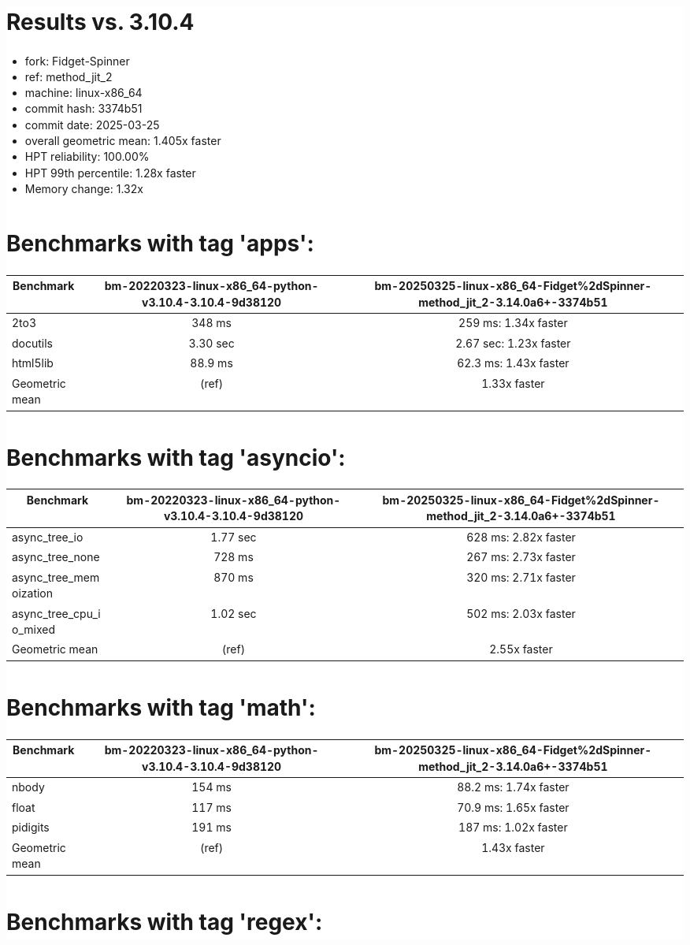 # Results vs. 3.10.4

- fork: Fidget-Spinner
- ref: method_jit_2
- machine: linux-x86_64
- commit hash: 3374b51
- commit date: 2025-03-25
- overall geometric mean: 1.405x faster
- HPT reliability: 100.00%
- HPT 99th percentile: 1.28x faster
- Memory change: 1.32x

Benchmarks with tag 'apps':
===========================

| Benchmark      | bm-20220323-linux-x86_64-python-v3.10.4-3.10.4-9d38120 | bm-20250325-linux-x86_64-Fidget%2dSpinner-method_jit_2-3.14.0a6+-3374b51 |
|----------------|:------------------------------------------------------:|:------------------------------------------------------------------------:|
| 2to3           | 348 ms                                                 | 259 ms: 1.34x faster                                                     |
| docutils       | 3.30 sec                                               | 2.67 sec: 1.23x faster                                                   |
| html5lib       | 88.9 ms                                                | 62.3 ms: 1.43x faster                                                    |
| Geometric mean | (ref)                                                  | 1.33x faster                                                             |

Benchmarks with tag 'asyncio':
==============================

| Benchmark               | bm-20220323-linux-x86_64-python-v3.10.4-3.10.4-9d38120 | bm-20250325-linux-x86_64-Fidget%2dSpinner-method_jit_2-3.14.0a6+-3374b51 |
|-------------------------|:------------------------------------------------------:|:------------------------------------------------------------------------:|
| async_tree_io           | 1.77 sec                                               | 628 ms: 2.82x faster                                                     |
| async_tree_none         | 728 ms                                                 | 267 ms: 2.73x faster                                                     |
| async_tree_memoization  | 870 ms                                                 | 320 ms: 2.71x faster                                                     |
| async_tree_cpu_io_mixed | 1.02 sec                                               | 502 ms: 2.03x faster                                                     |
| Geometric mean          | (ref)                                                  | 2.55x faster                                                             |

Benchmarks with tag 'math':
===========================

| Benchmark      | bm-20220323-linux-x86_64-python-v3.10.4-3.10.4-9d38120 | bm-20250325-linux-x86_64-Fidget%2dSpinner-method_jit_2-3.14.0a6+-3374b51 |
|----------------|:------------------------------------------------------:|:------------------------------------------------------------------------:|
| nbody          | 154 ms                                                 | 88.2 ms: 1.74x faster                                                    |
| float          | 117 ms                                                 | 70.9 ms: 1.65x faster                                                    |
| pidigits       | 191 ms                                                 | 187 ms: 1.02x faster                                                     |
| Geometric mean | (ref)                                                  | 1.43x faster                                                             |

Benchmarks with tag 'regex':
============================
